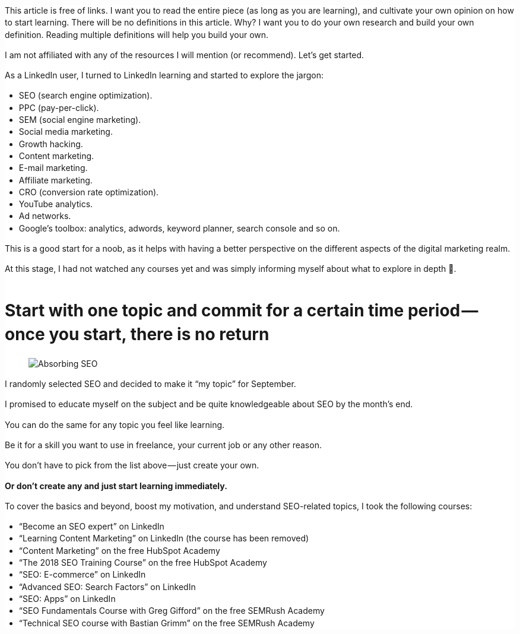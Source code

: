 This article is free of links. I want you to read the entire piece (as long as you are learning), and cultivate your own opinion on how to start learning.
There will be no definitions in this article. Why? I want you to do your own research and build your own definition. Reading multiple definitions will help you build your own.

I am not affiliated with any of the resources I will mention (or recommend).
Let’s get started.

As a LinkedIn user, I turned to LinkedIn learning and started to explore the jargon:

* SEO (search engine optimization).
* PPC (pay-per-click).
* SEM (social engine marketing).
* Social media marketing.
* Growth hacking.
* Content marketing.
* E-mail marketing.
* Affiliate marketing.
* CRO (conversion rate optimization).
* YouTube analytics.
* Ad networks.
* Google’s toolbox: analytics, adwords, keyword planner, search console and so on.

This is a good start for a noob, as it helps with having a better perspective on the different aspects of the digital marketing realm.

At this stage, I had not watched any courses yet and was simply informing myself about what to explore in depth 👻.

# Start with one topic and commit for a certain time period — once you start, there is no return

<figure>
<img src="https://res.cloudinary.com/dirugv7dm/image/upload/v1593294012/Articles%20W261/A%20rookie%27s%20advice%20on%20learning%20Digital%20Marketing%20-%20for%20rookies/rookie-seo-learning_l6y1ao.png" alt="Absorbing SEO" />
</figure>

I randomly selected SEO and decided to make it “my topic” for September.

I promised to educate myself on the subject and be quite knowledgeable about SEO by the month’s end.

You can do the same for any topic you feel like learning.

Be it for a skill you want to use in freelance, your current job or any other reason.

You don’t have to pick from the list above — just create your own.

<strong>Or don’t create any and just start learning immediately.</strong>

To cover the basics and beyond, boost my motivation, and understand SEO-related topics, I took the following courses:

* “Become an SEO expert” on LinkedIn
* “Learning Content Marketing” on LinkedIn (the course has been removed)
* “Content Marketing” on the free HubSpot Academy
* “The 2018 SEO Training Course” on the free HubSpot Academy
* “SEO: E-commerce” on LinkedIn
* “Advanced SEO: Search Factors” on LinkedIn
* “SEO: Apps” on LinkedIn
* “SEO Fundamentals Course with Greg Gifford” on the free SEMRush Academy
* “Technical SEO course with Bastian Grimm” on the free SEMRush Academy
